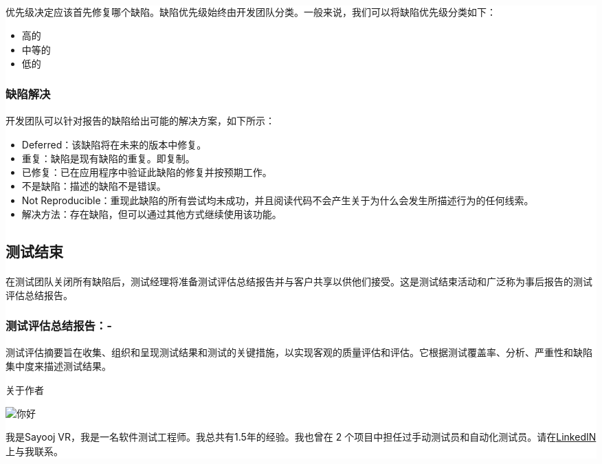 优先级决定应该首先修复哪个缺陷。缺陷优先级始终由开发团队分类。一般来说，我们可以将缺陷优先级分类如下：

-   高的
-   中等的
-   低的

### 缺陷解决

开发团队可以针对报告的缺陷给出可能的解决方案，如下所示：

-   Deferred：该缺陷将在未来的版本中修复。
-   重复：缺陷是现有缺陷的重复。即复制。
-   已修复：已在应用程序中验证此缺陷的修复并按预期工作。
-   不是缺陷：描述的缺陷不是错误。
-   Not Reproducible：重现此缺陷的所有尝试均未成功，并且阅读代码不会产生关于为什么会发生所描述行为的任何线索。
-   解决方法：存在缺陷，但可以通过其他方式继续使用该功能。

## 测试结束

在测试团队关闭所有缺陷后，测试经理将准备测试评估总结报告并与客户共享以供他们接受。这是测试结束活动和广泛称为事后报告的测试评估总结报告。

### 测试评估总结报告：-

测试评估摘要旨在收集、组织和呈现测试结果和测试的关键措施，以实现客观的质量评估和评估。它根据测试覆盖率、分析、严重性和缺陷集中度来描述测试结果。

关于作者

![你好](https://toolsqa.com/gallery/Software%20testing/3.sayooj.jpg)

我是Sayooj VR，我是一名软件测试工程师。我总共有1.5年的经验。我也曾在 2 个项目中担任过手动测试员和自动化测试员。请在[LinkedIN](https://in.linkedin.com/in/sayooj-v-r-5a3b5524)上与我联系。